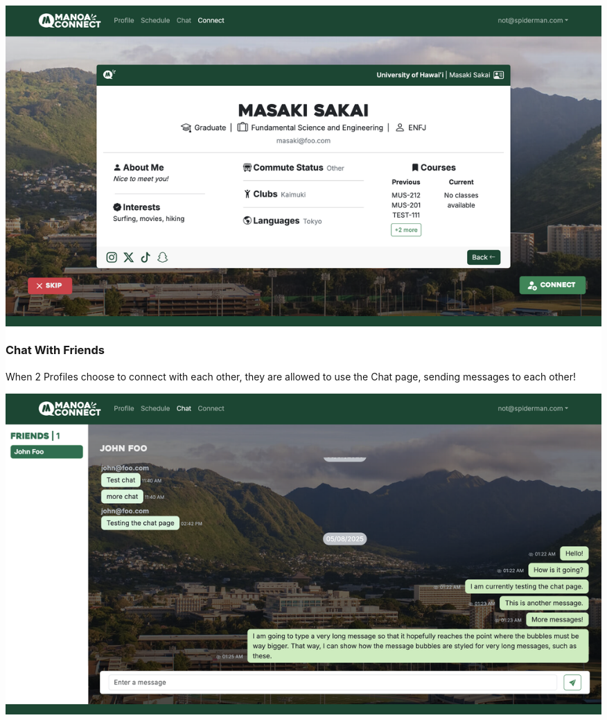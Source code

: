 <img src="doc/m3/cardback.png" width="100%" style="margin-left: auto; margin-right: auto; display: block;">

### **Chat With Friends**
When 2 Profiles choose to connect with each other, they are allowed to use the Chat page, sending messages to each other!

<img src="doc/m3/chat.png" width="100%" style="margin-left: auto; margin-right: auto; display: block;">
